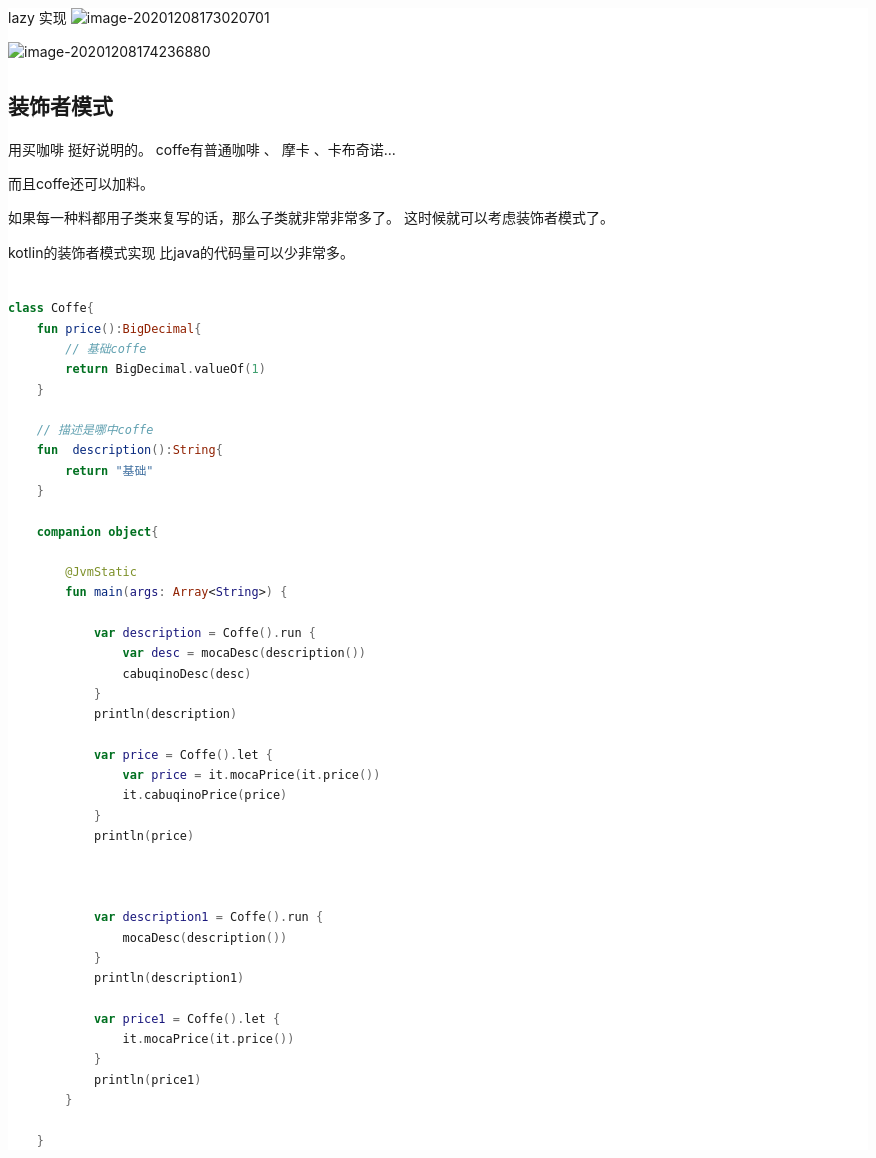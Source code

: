 lazy 实现
![image-20201208173020701](https://i.loli.net/2020/12/08/e4NVnGkJbW2BpEf.png)

![image-20201208174236880](https://i.loli.net/2020/12/08/qhAlNK7Rx4ibvIZ.png)





## 装饰者模式


用买咖啡 挺好说明的。
coffe有普通咖啡  、 摩卡 、卡布奇诺...

而且coffe还可以加料。

如果每一种料都用子类来复写的话，那么子类就非常非常多了。
这时候就可以考虑装饰者模式了。



kotlin的装饰者模式实现 比java的代码量可以少非常多。

```kotlin

class Coffe{
    fun price():BigDecimal{
        // 基础coffe
        return BigDecimal.valueOf(1)
    }

    // 描述是哪中coffe
    fun  description():String{
        return "基础"
    }

    companion object{

        @JvmStatic
        fun main(args: Array<String>) {

            var description = Coffe().run {
                var desc = mocaDesc(description())
                cabuqinoDesc(desc)
            }
            println(description)

            var price = Coffe().let {
                var price = it.mocaPrice(it.price())
                it.cabuqinoPrice(price)
            }
            println(price)



            var description1 = Coffe().run {
                mocaDesc(description())
            }
            println(description1)

            var price1 = Coffe().let {
                it.mocaPrice(it.price())
            }
            println(price1)
        }

    }
```